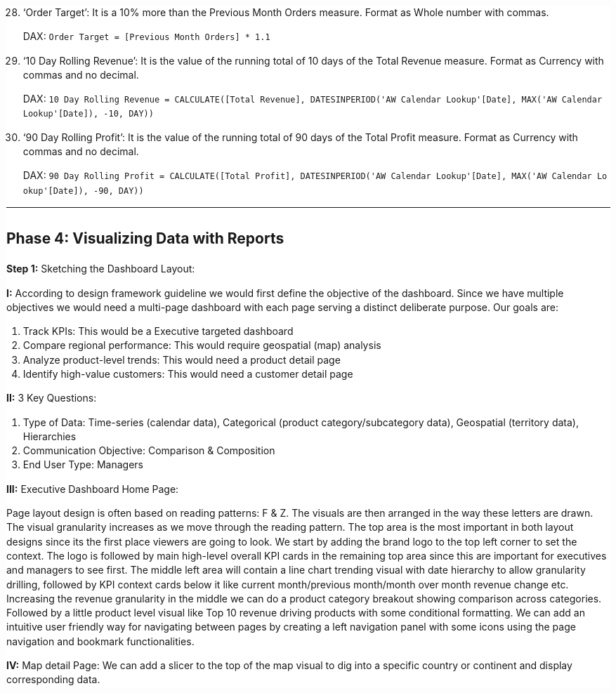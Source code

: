28. ‘Order Target’: It is a 10% more than the Previous Month Orders measure. Format as Whole number with commas.

    DAX: `Order Target = [Previous Month Orders] * 1.1`

29. ‘10 Day Rolling Revenue’: It is the value of the running total of 10 days of the Total Revenue measure. Format as Currency with commas and no decimal.

    DAX: `10 Day Rolling Revenue = CALCULATE([Total Revenue], DATESINPERIOD('AW Calendar Lookup'[Date], MAX('AW Calendar Lookup'[Date]), -10, DAY))`

30. ‘90 Day Rolling Profit’: It is the value of the running total of 90 days of the Total Profit measure. Format as Currency with commas and no decimal.

    DAX: `90 Day Rolling Profit = CALCULATE([Total Profit], DATESINPERIOD('AW Calendar Lookup'[Date], MAX('AW Calendar Lookup'[Date]), -90, DAY))`

---

## Phase 4: Visualizing Data with Reports

**Step 1:** Sketching the Dashboard Layout:

**I:** According to design framework guideline we would first define the objective of the dashboard. Since we have multiple objectives we would need a multi-page dashboard with each page serving a distinct deliberate purpose.
Our goals are:
1. Track KPIs: This would be a Executive targeted dashboard
2. Compare regional performance: This would require geospatial (map) analysis
3. Analyze product-level trends: This would need a product detail page
4. Identify high-value customers: This would need a customer detail page

**II:** 3 Key Questions:
1. Type of Data: Time-series (calendar data), Categorical (product category/subcategory data), Geospatial (territory data), Hierarchies
2. Communication Objective: Comparison & Composition
3. End User Type: Managers

**III:** Executive Dashboard Home Page:

Page layout design is often based on reading patterns: F & Z. The visuals are then arranged in the way these letters are drawn. The visual granularity increases as we move through the reading pattern. The top area is the most important in both layout designs since its the first place viewers are going to look. We start by adding the brand logo to the top left corner to set the context. The logo is followed by main high-level overall KPI cards in the remaining top area since this are important for executives and managers to see first.
The middle left area will contain a line chart trending visual with date hierarchy to allow granularity drilling, followed by KPI context cards below it like current month/previous month/month over month revenue change etc. Increasing the revenue granularity in the middle we can do a product category breakout showing comparison across categories. Followed by a little product level visual like Top 10 revenue driving products with some conditional formatting.
We can add an intuitive user friendly way for navigating between pages by creating a left navigation panel with some icons using the page navigation and bookmark functionalities.

**IV:** Map detail Page: We can add a slicer to the top of the map visual to dig into a specific country or continent and display corresponding data.
